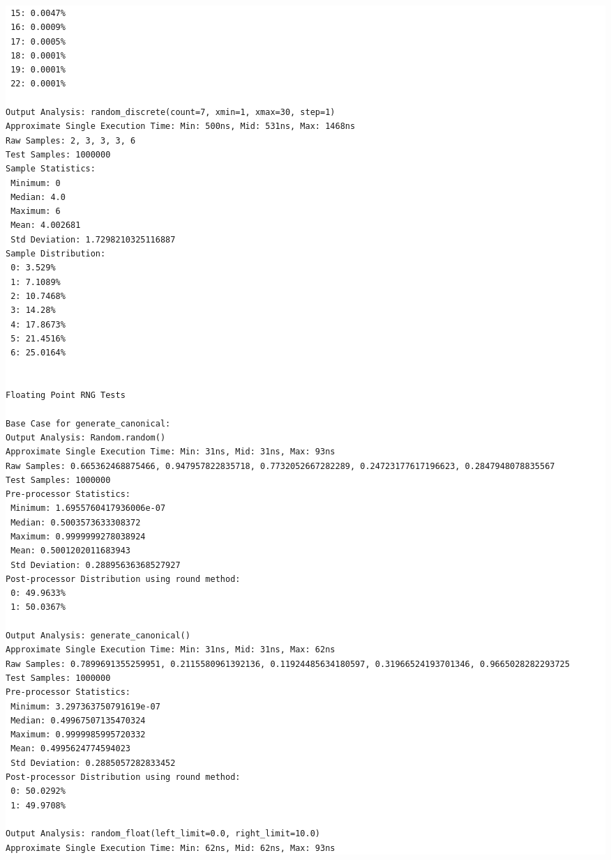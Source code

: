 ```
 15: 0.0047%
 16: 0.0009%
 17: 0.0005%
 18: 0.0001%
 19: 0.0001%
 22: 0.0001%

Output Analysis: random_discrete(count=7, xmin=1, xmax=30, step=1)
Approximate Single Execution Time: Min: 500ns, Mid: 531ns, Max: 1468ns
Raw Samples: 2, 3, 3, 3, 6
Test Samples: 1000000
Sample Statistics:
 Minimum: 0
 Median: 4.0
 Maximum: 6
 Mean: 4.002681
 Std Deviation: 1.7298210325116887
Sample Distribution:
 0: 3.529%
 1: 7.1089%
 2: 10.7468%
 3: 14.28%
 4: 17.8673%
 5: 21.4516%
 6: 25.0164%


Floating Point RNG Tests

Base Case for generate_canonical:
Output Analysis: Random.random()
Approximate Single Execution Time: Min: 31ns, Mid: 31ns, Max: 93ns
Raw Samples: 0.665362468875466, 0.947957822835718, 0.7732052667282289, 0.24723177617196623, 0.2847948078835567
Test Samples: 1000000
Pre-processor Statistics:
 Minimum: 1.6955760417936006e-07
 Median: 0.5003573633308372
 Maximum: 0.9999999278038924
 Mean: 0.5001202011683943
 Std Deviation: 0.28895636368527927
Post-processor Distribution using round method:
 0: 49.9633%
 1: 50.0367%

Output Analysis: generate_canonical()
Approximate Single Execution Time: Min: 31ns, Mid: 31ns, Max: 62ns
Raw Samples: 0.7899691355259951, 0.2115580961392136, 0.11924485634180597, 0.31966524193701346, 0.9665028282293725
Test Samples: 1000000
Pre-processor Statistics:
 Minimum: 3.297363750791619e-07
 Median: 0.49967507135470324
 Maximum: 0.9999985995720332
 Mean: 0.4995624774594023
 Std Deviation: 0.2885057282833452
Post-processor Distribution using round method:
 0: 50.0292%
 1: 49.9708%

Output Analysis: random_float(left_limit=0.0, right_limit=10.0)
Approximate Single Execution Time: Min: 62ns, Mid: 62ns, Max: 93ns
```